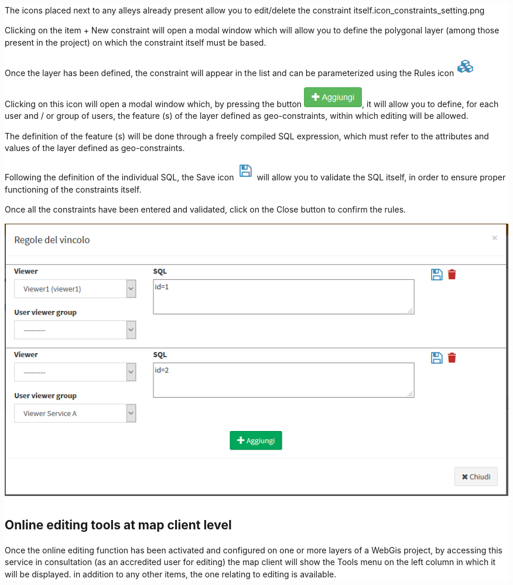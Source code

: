 The icons placed next to any alleys already present allow you to edit/delete the constraint itself.icon_constraints_setting.png

Clicking on the item + New constraint will open a modal window which will allow you to define the polygonal layer (among those present in the project) on which the constraint itself must be based.

Once the layer has been defined, the constraint will appear in the list and can be parameterized using the Rules icon ![Project title settings](../images/manual/icon_constraints_setting.png)

Clicking on this icon will open a modal window which, by pressing the button ![Project title settings](../images/manual/buttom_add.png), it will allow you to define, for each user and / or group of users, the feature (s) of the layer defined as geo-constraints, within which editing will be allowed.

The definition of the feature (s) will be done through a freely compiled SQL expression, which must refer to the attributes and values of the layer defined as geo-constraints.

Following the definition of the individual SQL, the Save icon ![Project title settings](../images/manual/icon_save.png) will allow you to validate the SQL itself, in order to ensure proper functioning of the constraints itself.

Once all the constraints have been entered and validated, click on the Close button to confirm the rules.

![Project title settings](../images/manual/editing_constrain_setting.png)

## Online editing tools at map client level
Once the online editing function has been activated and configured on one or more layers of a WebGis project, by accessing this service in consultation (as an accredited user for editing) the map client will show the Tools menu on the left column in which it will be displayed. in addition to any other items, the one relating to editing is available.
